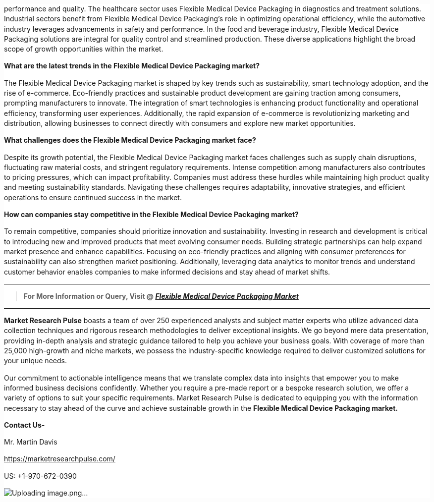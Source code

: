 performance and quality. The healthcare sector uses Flexible Medical Device Packaging in diagnostics and treatment solutions. Industrial sectors benefit from Flexible Medical Device Packaging&rsquo;s role in optimizing operational efficiency, while the automotive industry leverages advancements in safety and performance. In the food and beverage industry, Flexible Medical Device Packaging solutions are integral for quality control and streamlined production. These diverse applications highlight the broad scope of growth opportunities within the market.</p><p><strong>What are the latest trends in the Flexible Medical Device Packaging market?</strong></p><p>The Flexible Medical Device Packaging market is shaped by key trends such as sustainability, smart technology adoption, and the rise of e-commerce. Eco-friendly practices and sustainable product development are gaining traction among consumers, prompting manufacturers to innovate. The integration of smart technologies is enhancing product functionality and operational efficiency, transforming user experiences. Additionally, the rapid expansion of e-commerce is revolutionizing marketing and distribution, allowing businesses to connect directly with consumers and explore new market opportunities.</p><p><strong>What challenges does the Flexible Medical Device Packaging market face?</strong></p><p>Despite its growth potential, the Flexible Medical Device Packaging market faces challenges such as supply chain disruptions, fluctuating raw material costs, and stringent regulatory requirements. Intense competition among manufacturers also contributes to pricing pressures, which can impact profitability. Companies must address these hurdles while maintaining high product quality and meeting sustainability standards. Navigating these challenges requires adaptability, innovative strategies, and efficient operations to ensure continued success in the market.</p><p><strong>How can companies stay competitive in the Flexible Medical Device Packaging market?</strong></p><p>To remain competitive, companies should prioritize innovation and sustainability. Investing in research and development is critical to introducing new and improved products that meet evolving consumer needs. Building strategic partnerships can help expand market presence and enhance capabilities. Focusing on eco-friendly practices and aligning with consumer preferences for sustainability can also strengthen market positioning. Additionally, leveraging data analytics to monitor trends and understand customer behavior enables companies to make informed decisions and stay ahead of market shifts.</p><hr /><blockquote><p><strong>For More Information or Query, Visit @&nbsp;<em><a href="https://marketresearchpulse.com/report/42261/flexible-medical-device-packaging-market?utm_source=Linkedin&utm_medium=091">Flexible Medical Device Packaging Market</a></em></strong></p></blockquote><hr /><p><strong>Market Research Pulse</strong> boasts a team of over 250 experienced analysts and subject matter experts who utilize advanced data collection techniques and rigorous research methodologies to deliver exceptional insights. We go beyond mere data presentation, providing in-depth analysis and strategic guidance tailored to help you achieve your business goals. With coverage of more than 25,000 high-growth and niche markets, we possess the industry-specific knowledge required to deliver customized solutions for your unique needs.</p><p>Our commitment to actionable intelligence means that we translate complex data into insights that empower you to make informed business decisions confidently. Whether you require a pre-made report or a bespoke research solution, we offer a variety of options to suit your specific requirements. Market Research Pulse is dedicated to equipping you with the information necessary to stay ahead of the curve and achieve sustainable growth in the <strong>Flexible Medical Device Packaging market.</strong></p><p><strong>Contact Us-</strong></p><p>Mr. Martin Davis</p><p>https://marketresearchpulse.com/</p><p>US: +1-970-672-0390</p>
![Uploading image.png…]()
